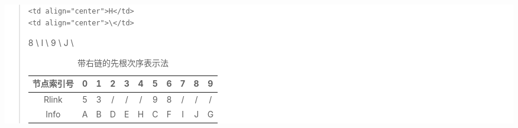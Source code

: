 >     <td align="center">H</td>
>     <td align="center">\</td>
>   </tr>
>   <tr>
>     <td align="center">8</td>
>     <td align="center">\</td>
>     <td align="center">I</td>
>     <td align="center">\</td>
>   </tr>
>   <tr>
>     <td align="center">9</td>
>     <td align="center">\</td>
>     <td align="center">J</td>
>     <td align="center">\</td>
>   </tr>
>   </tbody>
> </table>
>
> <table>
>   <caption>
>     带右链的先根次序表示法
>   </caption>
>   <thread>
>     <tr>
>       <th align="center">节点索引号</th>
>       <th align="center">0</th>
>       <th align="center">1</th>
>       <th align="center">2</th>
>       <th align="center">3</th>
>       <th align="center">4</th>
>       <th align="center">5</th>
>       <th align="center">6</th>
>       <th align="center">7</th>
>       <th align="center">8</th>
>       <th align="center">9</th>
>     </tr>
>   </thread>
>   <tbody>
>     <tr>
>       <td align="center">Rlink</td>
>       <td align="center">5</td>
>       <td align="center">3</td>
>       <td align="center">/</td>
>       <td align="center">/</td>
>       <td align="center">/</td>
>       <td align="center">9</td>
>       <td align="center">8</td>
>       <td align="center">/</td>
>       <td align="center">/</td>
>       <td align="center">/</td>
>     </tr>
>     <tr>
>       <td align="center">Info</td>
>       <td align="center">A</td>
>       <td align="center">B</td>
>       <td align="center">D</td>
>       <td align="center">E</td>
>       <td align="center">H</td>
>       <td align="center">C</td>
>       <td align="center">F</td>
>       <td align="center">I</td>
>       <td align="center">J</td>
>       <td align="center">G</td>
>     </tr>